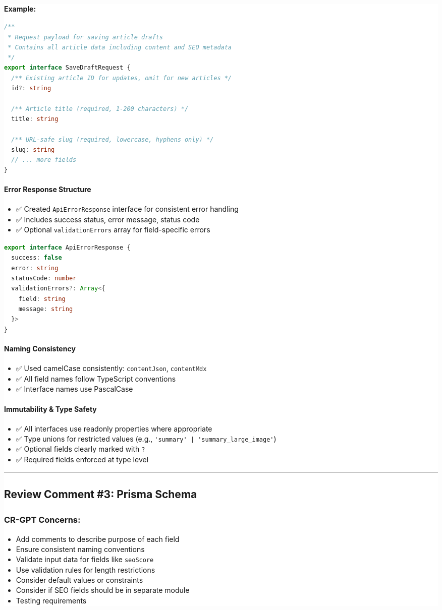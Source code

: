 **Example:**
```typescript
/**
 * Request payload for saving article drafts
 * Contains all article data including content and SEO metadata
 */
export interface SaveDraftRequest {
  /** Existing article ID for updates, omit for new articles */
  id?: string
  
  /** Article title (required, 1-200 characters) */
  title: string
  
  /** URL-safe slug (required, lowercase, hyphens only) */
  slug: string
  // ... more fields
}
```

#### Error Response Structure
- ✅ Created `ApiErrorResponse` interface for consistent error handling
- ✅ Includes success status, error message, status code
- ✅ Optional `validationErrors` array for field-specific errors

```typescript
export interface ApiErrorResponse {
  success: false
  error: string
  statusCode: number
  validationErrors?: Array<{
    field: string
    message: string
  }>
}
```

#### Naming Consistency
- ✅ Used camelCase consistently: `contentJson`, `contentMdx`
- ✅ All field names follow TypeScript conventions
- ✅ Interface names use PascalCase

#### Immutability & Type Safety
- ✅ All interfaces use readonly properties where appropriate
- ✅ Type unions for restricted values (e.g., `'summary' | 'summary_large_image'`)
- ✅ Optional fields clearly marked with `?`
- ✅ Required fields enforced at type level

---

## Review Comment #3: Prisma Schema

### CR-GPT Concerns:
- Add comments to describe purpose of each field
- Ensure consistent naming conventions
- Validate input data for fields like `seoScore`
- Use validation rules for length restrictions
- Consider default values or constraints
- Consider if SEO fields should be in separate module
- Testing requirements
